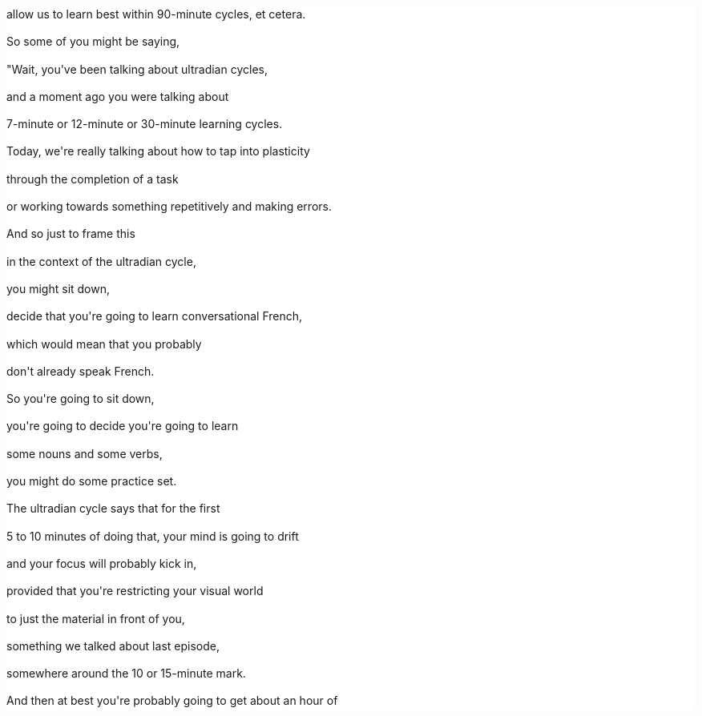 allow us to learn best within
90-minute cycles, et cetera.

So some of you might be saying,

"Wait, you've been talking
about ultradian cycles,

and a moment ago you were talking about

7-minute or 12-minute or
30-minute learning cycles.

Today, we're really talking
about how to tap into plasticity

through the completion of a task

or working towards something
repetitively and making errors.

And so just to frame this

in the context of the ultradian cycle,

you might sit down,

decide that you're going to
learn conversational French,

which would mean that you probably

don't already speak French.

So you're going to sit down,

you're going to decide
you're going to learn

some nouns and some verbs,

you might do some practice set.

The ultradian cycle
says that for the first

5 to 10 minutes of doing that,
your mind is going to drift

and your focus will probably kick in,

provided that you're
restricting your visual world

to just the material in front of you,

something we talked about last episode,

somewhere around the 10 or 15-minute mark.

And then at best you're probably
going to get about an hour of
